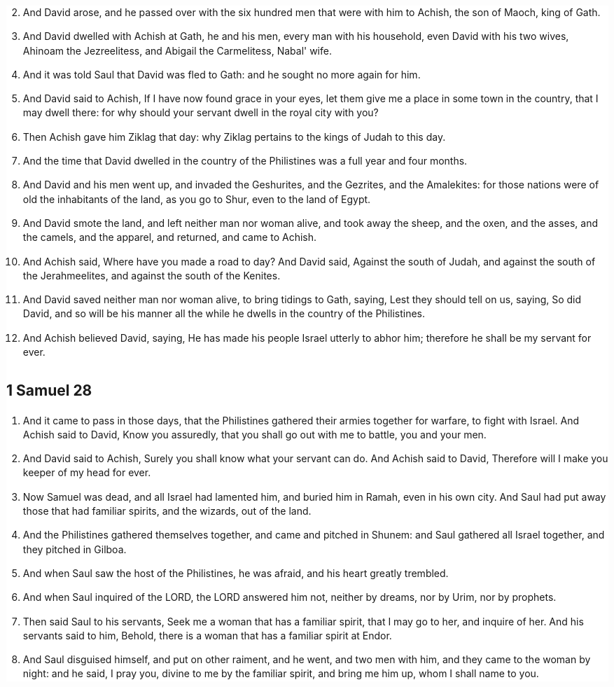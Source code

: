 2. And David arose, and he passed over with the six hundred men that were with him to Achish, the son of Maoch, king of Gath.

3. And David dwelled with Achish at Gath, he and his men, every man with his household, even David with his two wives, Ahinoam the Jezreelitess, and Abigail the Carmelitess, Nabal' wife.

4. And it was told Saul that David was fled to Gath: and he sought no more again for him.

5. And David said to Achish, If I have now found grace in your eyes, let them give me a place in some town in the country, that I may dwell there: for why should your servant dwell in the royal city with you?

6. Then Achish gave him Ziklag that day: why Ziklag pertains to the kings of Judah to this day.

7. And the time that David dwelled in the country of the Philistines was a full year and four months.

8. And David and his men went up, and invaded the Geshurites, and the Gezrites, and the Amalekites: for those nations were of old the inhabitants of the land, as you go to Shur, even to the land of Egypt.

9. And David smote the land, and left neither man nor woman alive, and took away the sheep, and the oxen, and the asses, and the camels, and the apparel, and returned, and came to Achish.

10. And Achish said, Where have you made a road to day? And David said, Against the south of Judah, and against the south of the Jerahmeelites, and against the south of the Kenites.

11. And David saved neither man nor woman alive, to bring tidings to Gath, saying, Lest they should tell on us, saying, So did David, and so will be his manner all the while he dwells in the country of the Philistines.

12. And Achish believed David, saying, He has made his people Israel utterly to abhor him; therefore he shall be my servant for ever.

## 1 Samuel 28

1. And it came to pass in those days, that the Philistines gathered their armies together for warfare, to fight with Israel. And Achish said to David, Know you assuredly, that you shall go out with me to battle, you and your men.

2. And David said to Achish, Surely you shall know what your servant can do. And Achish said to David, Therefore will I make you keeper of my head for ever.

3. Now Samuel was dead, and all Israel had lamented him, and buried him in Ramah, even in his own city. And Saul had put away those that had familiar spirits, and the wizards, out of the land.

4. And the Philistines gathered themselves together, and came and pitched in Shunem: and Saul gathered all Israel together, and they pitched in Gilboa.

5. And when Saul saw the host of the Philistines, he was afraid, and his heart greatly trembled.

6. And when Saul inquired of the LORD, the LORD answered him not, neither by dreams, nor by Urim, nor by prophets.

7. Then said Saul to his servants, Seek me a woman that has a familiar spirit, that I may go to her, and inquire of her. And his servants said to him, Behold, there is a woman that has a familiar spirit at Endor.

8. And Saul disguised himself, and put on other raiment, and he went, and two men with him, and they came to the woman by night: and he said, I pray you, divine to me by the familiar spirit, and bring me him up, whom I shall name to you.
